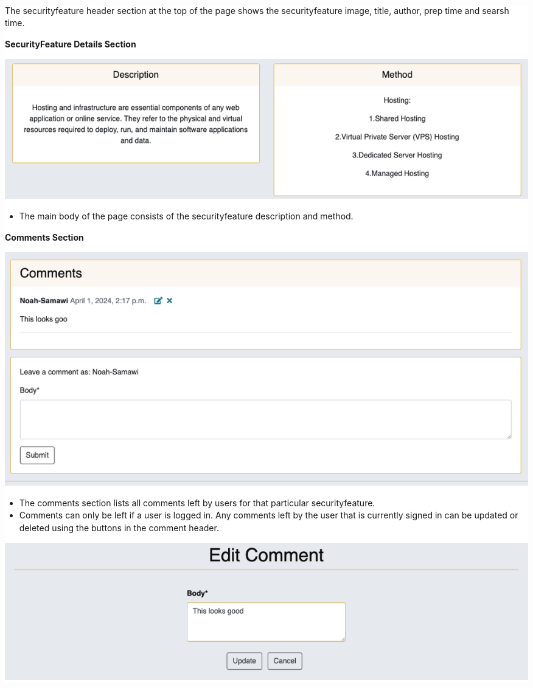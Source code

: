 The securityfeature header section at the top of the page shows the securityfeature image, title, author, prep time and searsh time.

**SecurityFeature Details Section**

![header](docs/readme_images/features/securityfeatures_details.png)

- The main body of the page consists of the securityfeature description and method.

**Comments Section**

![header](docs/readme_images/features/comment.png)

- The comments section lists all comments left by users for that particular securityfeature.
- Comments can only be left if a user is logged in. Any comments left by the user that is currently signed in can be updated or deleted using the buttons in the comment header.

![header](docs/readme_images/features/edit_comment.png)
